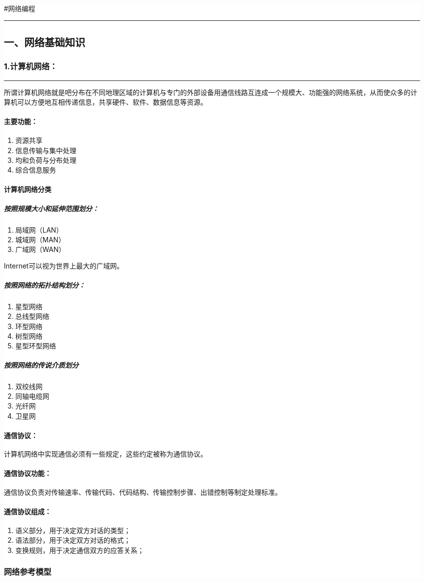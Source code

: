 #网络编程

----------

## 一、网络基础知识

### 1.计算机网络：

----------


所谓计算机网络就是吧分布在不同地理区域的计算机与专门的外部设备用通信线路互连成一个规模大、功能强的网络系统，从而使众多的计算机可以方便地互相传递信息，共享硬件、软件、数据信息等资源。

#### 主要功能：
1. 资源共享
2. 信息传输与集中处理
3. 均和负荷与分布处理
4. 综合信息服务

#### 计算机网络分类
##### 按照规模大小和延伸范围划分：
1. 局域网（LAN）
2. 城域网（MAN）
3. 广域网（WAN）

Internet可以视为世界上最大的广域网。

##### 按照网络的拓扑结构划分：
1. 星型网络
2. 总线型网络
3. 环型网络
4. 树型网络
5. 星型环型网络

##### 按照网络的传说介质划分
1. 双绞线网
2. 同轴电缆网
3. 光纤网
4. 卫星网


#### 通信协议：
计算机网络中实现通信必须有一些规定，这些约定被称为通信协议。

#### 通信协议功能：
通信协议负责对传输速率、传输代码、代码结构、传输控制步骤、出错控制等制定处理标准。

#### 通信协议组成：
1. 语义部分，用于决定双方对话的类型；
2. 语法部分，用于决定双方对话的格式；
3. 变换规则，用于决定通信双方的应答关系；

### 网络参考模型